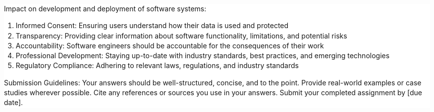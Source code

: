 Impact on development and deployment of software systems:
1. Informed Consent: Ensuring users understand how their data is used and protected
2. Transparency: Providing clear information about software functionality, limitations, and potential risks
3. Accountability: Software engineers should be accountable for the consequences of their work
4. Professional Development: Staying up-to-date with industry standards, best practices, and emerging technologies
5. Regulatory Compliance: Adhering to relevant laws, regulations, and industry standards

Submission Guidelines:
Your answers should be well-structured, concise, and to the point.
Provide real-world examples or case studies wherever possible.
Cite any references or sources you use in your answers.
Submit your completed assignment by [due date].


